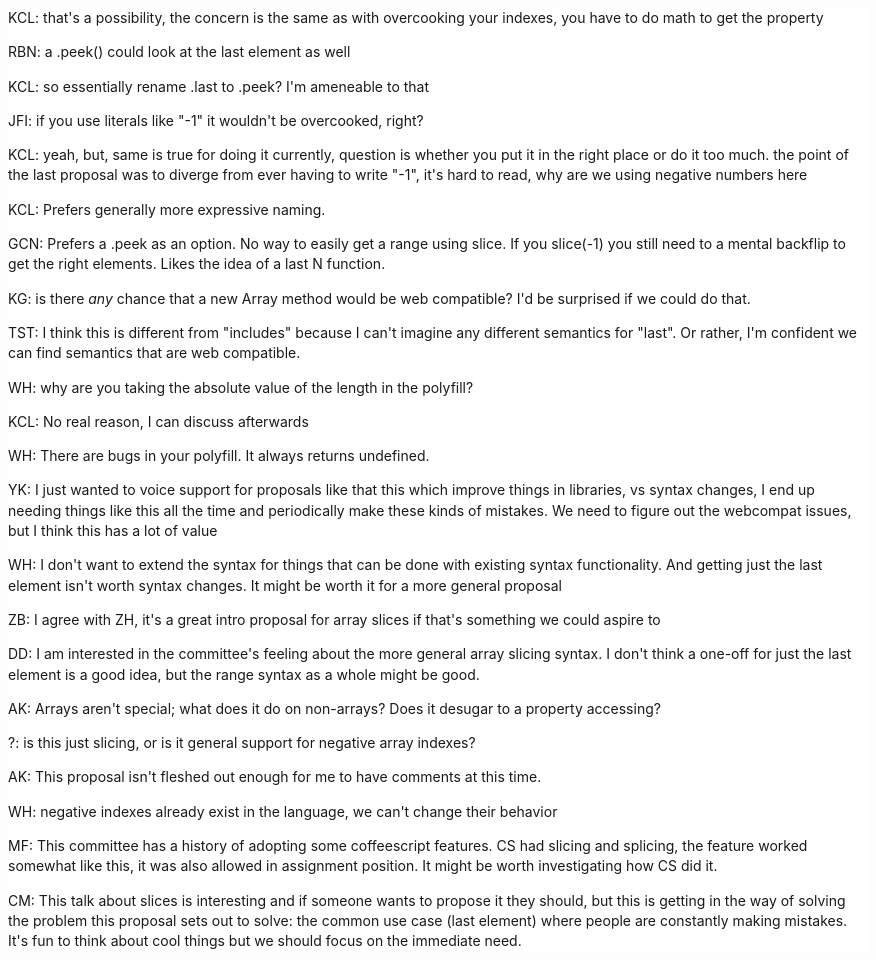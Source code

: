 KCL: that's a possibility, the concern is the same as with overcooking your indexes, you have to do math to get the property

RBN: a .peek() could look at the last element as well

KCL: so essentially rename .last to .peek? I'm ameneable to that

JFI: if you use literals like "-1" it wouldn't be overcooked, right?

KCL: yeah, but, same is true for doing it currently, question is whether you put it in the right place or do it too much. the point of the last proposal was to diverge from ever having to write "-1", it's hard to read, why are we using negative numbers here

KCL: Prefers generally more expressive naming.

GCN: Prefers a .peek as an option. No way to easily get a range using slice. If you slice(-1) you still need to a mental backflip to get the right elements. Likes the idea of a last N function.

KG: is there *any* chance that a new Array method would be web compatible? I'd be surprised if we could do that.

TST: I think this is different from "includes" because I can't imagine any different semantics for "last". Or rather, I'm confident we can find semantics that are web compatible.

WH: why are you taking the absolute value of the length in the polyfill?

KCL: No real reason, I can discuss afterwards

WH: There are bugs in your polyfill. It always returns undefined.

YK: I just wanted to voice support for proposals like that this which improve things in libraries, vs syntax changes, I end up needing things like this all the time and periodically make these kinds of mistakes. We need to figure out the webcompat issues, but I think this has a lot of value

WH: I don't want to extend the syntax for things that can be done with existing syntax functionality. And getting just the last element isn't worth syntax changes. It might be worth it for a more general proposal

ZB: I agree with ZH, it's a great intro proposal for array slices if that's something we could aspire to

DD: I am interested in the committee's feeling about the more general array slicing syntax. I don't think a one-off for just the last element is a good idea, but the range syntax as a whole might be good.

AK: Arrays aren't special; what does it do on non-arrays? Does it desugar to a property accessing?

?: is this just slicing, or is it general support for negative array indexes?

AK: This proposal isn't fleshed out enough for me to have comments at this time.

WH: negative indexes already exist in the language, we can't change their behavior

MF: This committee has a history of adopting some coffeescript features. CS had slicing and splicing, the feature worked somewhat like this, it was also allowed in assignment position. It might be worth investigating how CS did it.

CM: This talk about slices is interesting and if someone wants to propose it they should, but this is getting in the way of solving the problem this proposal sets out to solve: the common use case (last element) where people are constantly making mistakes. It's fun to think about cool things but we should focus on the immediate need.
